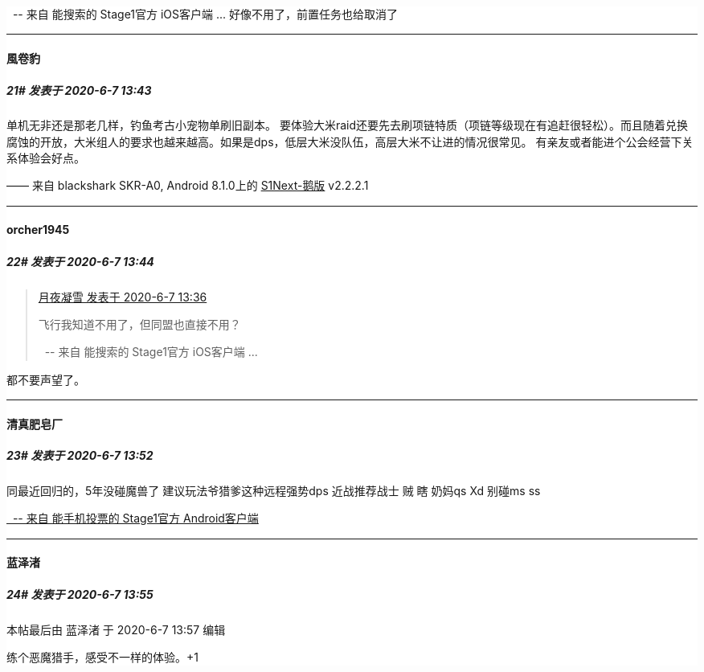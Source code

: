 
  -- 来自 能搜索的 Stage1官方 iOS客户端 ...</blockquote>
好像不用了，前置任务也给取消了


-----

####  風卷豹  
##### 21#       发表于 2020-6-7 13:43


单机无非还是那老几样，钓鱼考古小宠物单刷旧副本。
要体验大米raid还要先去刷项链特质（项链等级现在有追赶很轻松）。而且随着兑换腐蚀的开放，大米组人的要求也越来越高。如果是dps，低层大米没队伍，高层大米不让进的情况很常见。
有亲友或者能进个公会经营下关系体验会好点。

—— 来自 blackshark SKR-A0, Android 8.1.0上的 [S1Next-鹅版](https://github.com/ykrank/S1-Next/releases) v2.2.2.1


-----

####  orcher1945  
##### 22#       发表于 2020-6-7 13:44


<blockquote><a href="httphttps://bbs.saraba1st.com/2b/forum.php?mod=redirect&amp;goto=findpost&amp;pid=47708876&amp;ptid=1940109" target="_blank">月夜凝雪 发表于 2020-6-7 13:36</a>

飞行我知道不用了，但同盟也直接不用？


  -- 来自 能搜索的 Stage1官方 iOS客户端 ...</blockquote>
都不要声望了。


-----

####  清真肥皂厂  
##### 23#       发表于 2020-6-7 13:52


同最近回归的，5年没碰魔兽了
建议玩法爷猎爹这种远程强势dps
近战推荐战士 贼 瞎
奶妈qs Xd
别碰ms ss

[  -- 来自 能手机投票的 Stage1官方 Android客户端](https://www.coolapk.com/apk/140634)


-----

####  蓝泽渚  
##### 24#       发表于 2020-6-7 13:55


 本帖最后由 蓝泽渚 于 2020-6-7 13:57 编辑 

练个恶魔猎手，感受不一样的体验。+1
